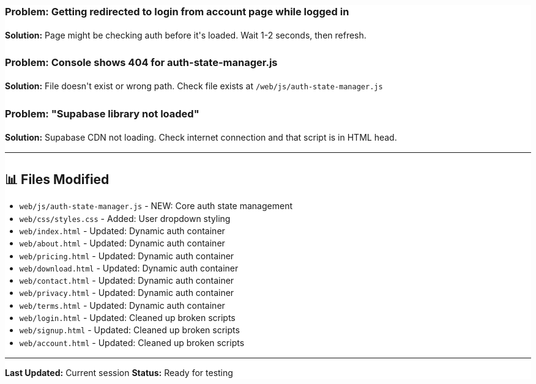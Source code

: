 ### Problem: Getting redirected to login from account page while logged in
**Solution:** Page might be checking auth before it's loaded. Wait 1-2 seconds, then refresh.

### Problem: Console shows 404 for auth-state-manager.js
**Solution:** File doesn't exist or wrong path. Check file exists at `/web/js/auth-state-manager.js`

### Problem: "Supabase library not loaded"
**Solution:** Supabase CDN not loading. Check internet connection and that script is in HTML head.

---

## 📊 Files Modified

- `web/js/auth-state-manager.js` - NEW: Core auth state management
- `web/css/styles.css` - Added: User dropdown styling
- `web/index.html` - Updated: Dynamic auth container
- `web/about.html` - Updated: Dynamic auth container
- `web/pricing.html` - Updated: Dynamic auth container
- `web/download.html` - Updated: Dynamic auth container
- `web/contact.html` - Updated: Dynamic auth container
- `web/privacy.html` - Updated: Dynamic auth container
- `web/terms.html` - Updated: Dynamic auth container
- `web/login.html` - Updated: Cleaned up broken scripts
- `web/signup.html` - Updated: Cleaned up broken scripts
- `web/account.html` - Updated: Cleaned up broken scripts

---

**Last Updated:** Current session
**Status:** Ready for testing